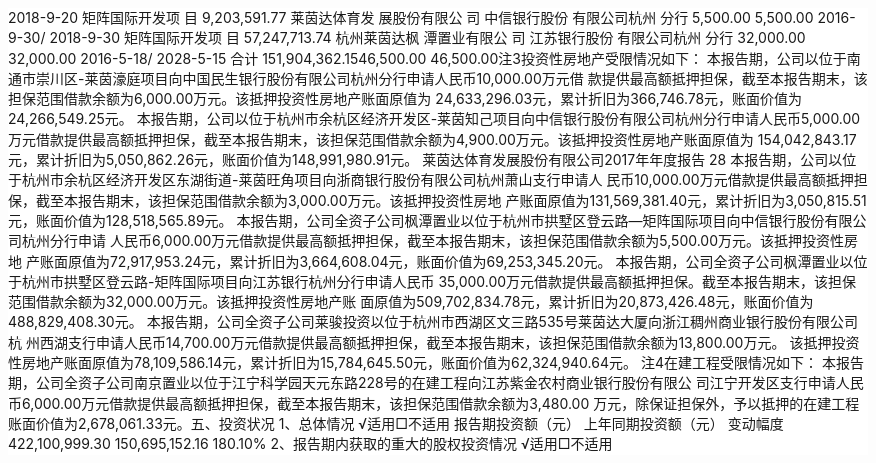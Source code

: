 2018-9-20
矩阵国际开发项
目
9,203,591.77
莱茵达体育发
展股份有限公
司
中信银行股份
有限公司杭州
分行
5,500.00
5,500.00
2016-9-30/
2018-9-30
矩阵国际开发项
目
57,247,713.74
杭州莱茵达枫
潭置业有限公
司
江苏银行股份
有限公司杭州
分行
32,000.00
32,000.00
2016-5-18/
2028-5-15
合计
151,904,362.1546,500.00
46,500.00注3投资性房地产受限情况如下：
本报告期，公司以位于南通市崇川区-莱茵濠庭项目向中国民生银行股份有限公司杭州分行申请人民币10,000.00万元借
款提供最高额抵押担保，截至本报告期末，该担保范围借款余额为6,000.00万元。该抵押投资性房地产账面原值为
24,633,296.03元，累计折旧为366,746.78元，账面价值为24,266,549.25元。
本报告期，公司以位于杭州市余杭区经济开发区-莱茵知己项目向中信银行股份有限公司杭州分行申请人民币5,000.00
万元借款提供最高额抵押担保，截至本报告期末，该担保范围借款余额为4,900.00万元。该抵押投资性房地产账面原值为
154,042,843.17元，累计折旧为5,050,862.26元，账面价值为148,991,980.91元。
莱茵达体育发展股份有限公司2017年年度报告
28
本报告期，公司以位于杭州市余杭区经济开发区东湖街道-莱茵旺角项目向浙商银行股份有限公司杭州萧山支行申请人
民币10,000.00万元借款提供最高额抵押担保，截至本报告期末，该担保范围借款余额为3,000.00万元。该抵押投资性房地
产账面原值为131,569,381.40元，累计折旧为3,050,815.51元，账面价值为128,518,565.89元。
本报告期，公司全资子公司枫潭置业以位于杭州市拱墅区登云路—矩阵国际项目向中信银行股份有限公司杭州分行申请
人民币6,000.00万元借款提供最高额抵押担保，截至本报告期末，该担保范围借款余额为5,500.00万元。该抵押投资性房地
产账面原值为72,917,953.24元，累计折旧为3,664,608.04元，账面价值为69,253,345.20元。
本报告期，公司全资子公司枫潭置业以位于杭州市拱墅区登云路-矩阵国际项目向江苏银行杭州分行申请人民币
35,000.00万元借款提供最高额抵押担保。截至本报告期末，该担保范围借款余额为32,000.00万元。该抵押投资性房地产账
面原值为509,702,834.78元，累计折旧为20,873,426.48元，账面价值为488,829,408.30元。
本报告期，公司全资子公司莱骏投资以位于杭州市西湖区文三路535号莱茵达大厦向浙江稠州商业银行股份有限公司杭
州西湖支行申请人民币14,700.00万元借款提供最高额抵押担保，截至本报告期末，该担保范围借款余额为13,800.00万元。
该抵押投资性房地产账面原值为78,109,586.14元，累计折旧为15,784,645.50元，账面价值为62,324,940.64元。
注4在建工程受限情况如下：
本报告期，公司全资子公司南京置业以位于江宁科学园天元东路228号的在建工程向江苏紫金农村商业银行股份有限公
司江宁开发区支行申请人民币6,000.00万元借款提供最高额抵押担保，截至本报告期末，该担保范围借款余额为3,480.00
万元，除保证担保外，予以抵押的在建工程账面价值为2,678,061.33元。五、投资状况
1、总体情况
√适用□不适用
报告期投资额（元）
上年同期投资额（元）
变动幅度
422,100,999.30
150,695,152.16
180.10%
2、报告期内获取的重大的股权投资情况
√适用□不适用